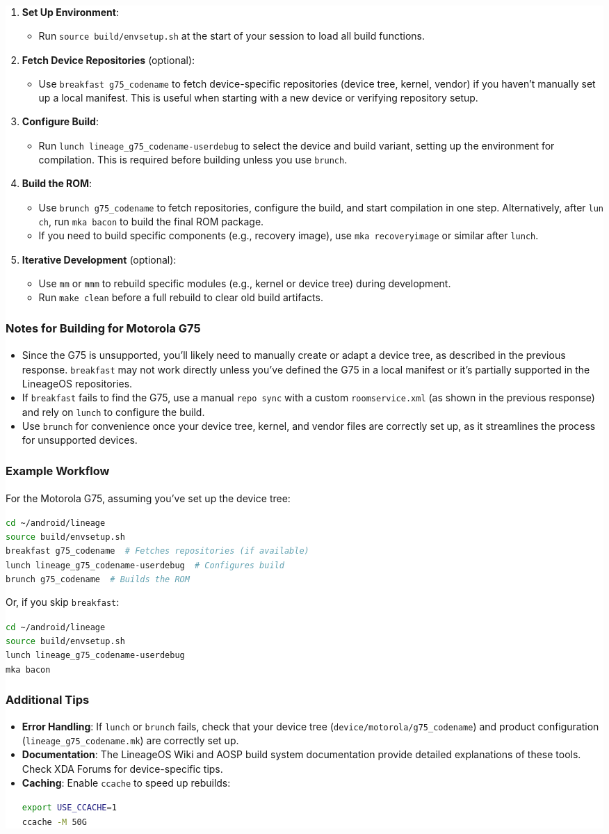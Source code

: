 1. **Set Up Environment**:
   - Run `source build/envsetup.sh` at the start of your session to load all build functions.

2. **Fetch Device Repositories** (optional):
   - Use `breakfast g75_codename` to fetch device-specific repositories (device tree, kernel, vendor) if you haven’t manually set up a local manifest. This is useful when starting with a new device or verifying repository setup.

3. **Configure Build**:
   - Run `lunch lineage_g75_codename-userdebug` to select the device and build variant, setting up the environment for compilation. This is required before building unless you use `brunch`.

4. **Build the ROM**:
   - Use `brunch g75_codename` to fetch repositories, configure the build, and start compilation in one step. Alternatively, after `lunch`, run `mka bacon` to build the final ROM package.
   - If you need to build specific components (e.g., recovery image), use `mka recoveryimage` or similar after `lunch`.

5. **Iterative Development** (optional):
   - Use `mm` or `mmm` to rebuild specific modules (e.g., kernel or device tree) during development.
   - Run `make clean` before a full rebuild to clear old build artifacts.

### Notes for Building for Motorola G75
- Since the G75 is unsupported, you’ll likely need to manually create or adapt a device tree, as described in the previous response. `breakfast` may not work directly unless you’ve defined the G75 in a local manifest or it’s partially supported in the LineageOS repositories.
- If `breakfast` fails to find the G75, use a manual `repo sync` with a custom `roomservice.xml` (as shown in the previous response) and rely on `lunch` to configure the build.
- Use `brunch` for convenience once your device tree, kernel, and vendor files are correctly set up, as it streamlines the process for unsupported devices.

### Example Workflow
For the Motorola G75, assuming you’ve set up the device tree:
```bash
cd ~/android/lineage
source build/envsetup.sh
breakfast g75_codename  # Fetches repositories (if available)
lunch lineage_g75_codename-userdebug  # Configures build
brunch g75_codename  # Builds the ROM
```
Or, if you skip `breakfast`:
```bash
cd ~/android/lineage
source build/envsetup.sh
lunch lineage_g75_codename-userdebug
mka bacon
```

### Additional Tips
- **Error Handling**: If `lunch` or `brunch` fails, check that your device tree (`device/motorola/g75_codename`) and product configuration (`lineage_g75_codename.mk`) are correctly set up.
- **Documentation**: The LineageOS Wiki and AOSP build system documentation provide detailed explanations of these tools. Check XDA Forums for device-specific tips.
- **Caching**: Enable `ccache` to speed up rebuilds:
  ```bash
  export USE_CCACHE=1
  ccache -M 50G
  ```
